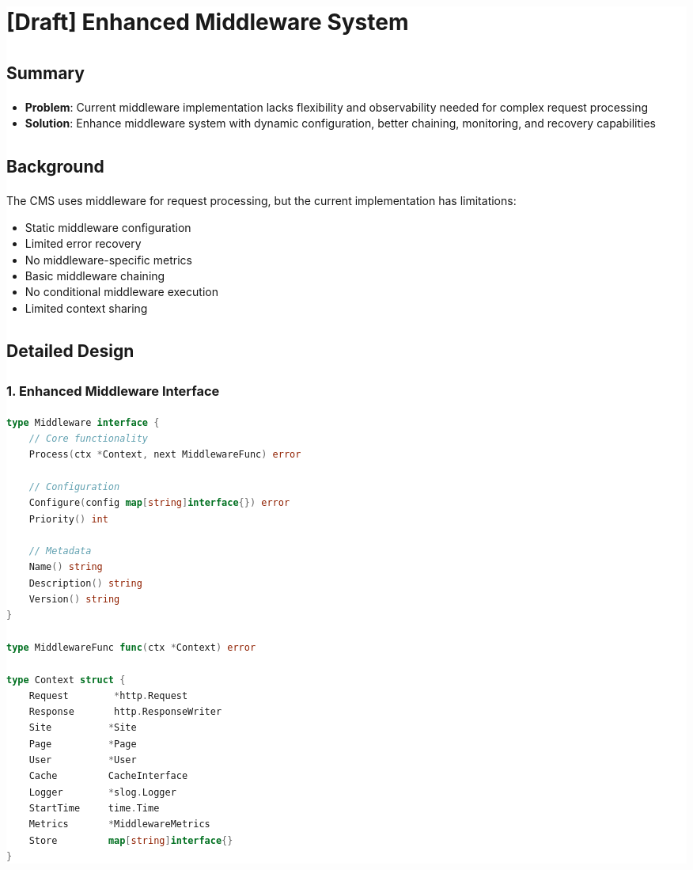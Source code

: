 # [Draft] Enhanced Middleware System

## Summary
- **Problem**: Current middleware implementation lacks flexibility and observability needed for complex request processing
- **Solution**: Enhance middleware system with dynamic configuration, better chaining, monitoring, and recovery capabilities

## Background

The CMS uses middleware for request processing, but the current implementation has limitations:
- Static middleware configuration
- Limited error recovery
- No middleware-specific metrics
- Basic middleware chaining
- No conditional middleware execution
- Limited context sharing

## Detailed Design

### 1. Enhanced Middleware Interface

```go
type Middleware interface {
    // Core functionality
    Process(ctx *Context, next MiddlewareFunc) error
    
    // Configuration
    Configure(config map[string]interface{}) error
    Priority() int
    
    // Metadata
    Name() string
    Description() string
    Version() string
}

type MiddlewareFunc func(ctx *Context) error

type Context struct {
    Request        *http.Request
    Response       http.ResponseWriter
    Site          *Site
    Page          *Page
    User          *User
    Cache         CacheInterface
    Logger        *slog.Logger
    StartTime     time.Time
    Metrics       *MiddlewareMetrics
    Store         map[string]interface{}
}
```
